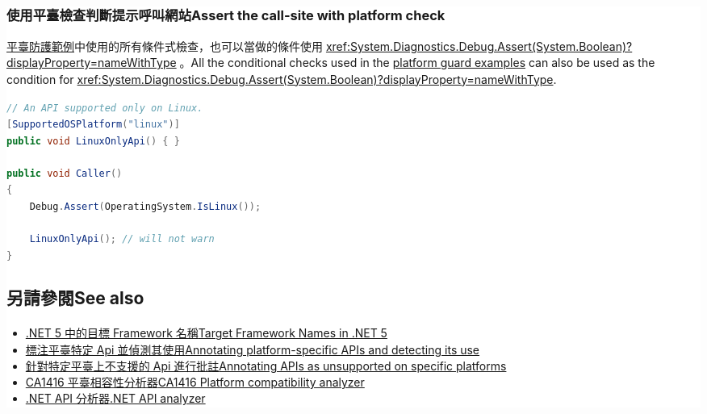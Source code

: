 ### <a name="assert-the-call-site-with-platform-check"></a><span data-ttu-id="81b3d-198">使用平臺檢查判斷提示呼叫網站</span><span class="sxs-lookup"><span data-stu-id="81b3d-198">Assert the call-site with platform check</span></span>

<span data-ttu-id="81b3d-199">[平臺防護範例](#guard-platform-specific-apis-with-guard-methods)中使用的所有條件式檢查，也可以當做的條件使用 <xref:System.Diagnostics.Debug.Assert(System.Boolean)?displayProperty=nameWithType> 。</span><span class="sxs-lookup"><span data-stu-id="81b3d-199">All the conditional checks used in the [platform guard examples](#guard-platform-specific-apis-with-guard-methods) can also be used as the condition for <xref:System.Diagnostics.Debug.Assert(System.Boolean)?displayProperty=nameWithType>.</span></span>

  ```csharp
  // An API supported only on Linux.
  [SupportedOSPlatform("linux")]
  public void LinuxOnlyApi() { }

  public void Caller()
  {
      Debug.Assert(OperatingSystem.IsLinux());

      LinuxOnlyApi(); // will not warn
  }
  ```

## <a name="see-also"></a><span data-ttu-id="81b3d-200">另請參閱</span><span class="sxs-lookup"><span data-stu-id="81b3d-200">See also</span></span>

- [<span data-ttu-id="81b3d-201">.NET 5 中的目標 Framework 名稱</span><span class="sxs-lookup"><span data-stu-id="81b3d-201">Target Framework Names in .NET 5</span></span>](https://github.com/dotnet/designs/blob/master/accepted/2020/net5/net5.md)
- [<span data-ttu-id="81b3d-202">標注平臺特定 Api 並偵測其使用</span><span class="sxs-lookup"><span data-stu-id="81b3d-202">Annotating platform-specific APIs and detecting its use</span></span>](https://github.com/dotnet/designs/blob/master/accepted/2020/platform-checks/platform-checks.md)
- [<span data-ttu-id="81b3d-203">針對特定平臺上不支援的 Api 進行批註</span><span class="sxs-lookup"><span data-stu-id="81b3d-203">Annotating APIs as unsupported on specific platforms</span></span>](https://github.com/dotnet/designs/blob/master/accepted/2020/platform-exclusion/platform-exclusion.md)
- [<span data-ttu-id="81b3d-204">CA1416 平臺相容性分析器</span><span class="sxs-lookup"><span data-stu-id="81b3d-204">CA1416 Platform compatibility analyzer</span></span>](/visualstudio/code-quality/ca1416)
- [<span data-ttu-id="81b3d-205">.NET API 分析器</span><span class="sxs-lookup"><span data-stu-id="81b3d-205">.NET API analyzer</span></span>](../../standard/analyzers/api-analyzer.md)
